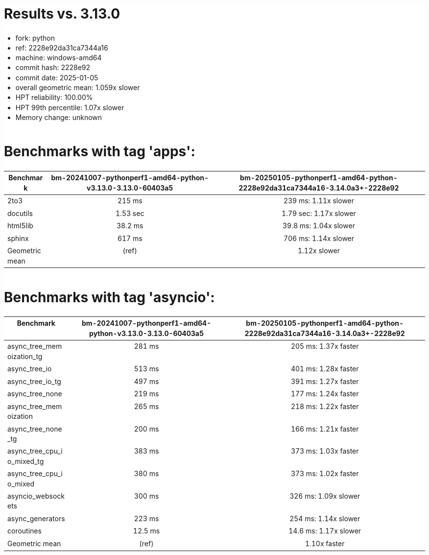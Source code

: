 # Results vs. 3.13.0

- fork: python
- ref: 2228e92da31ca7344a16
- machine: windows-amd64
- commit hash: 2228e92
- commit date: 2025-01-05
- overall geometric mean: 1.059x slower
- HPT reliability: 100.00%
- HPT 99th percentile: 1.07x slower
- Memory change: unknown

Benchmarks with tag 'apps':
===========================

| Benchmark      | bm-20241007-pythonperf1-amd64-python-v3.13.0-3.13.0-60403a5 | bm-20250105-pythonperf1-amd64-python-2228e92da31ca7344a16-3.14.0a3+-2228e92 |
|----------------|:-----------------------------------------------------------:|:---------------------------------------------------------------------------:|
| 2to3           | 215 ms                                                      | 239 ms: 1.11x slower                                                        |
| docutils       | 1.53 sec                                                    | 1.79 sec: 1.17x slower                                                      |
| html5lib       | 38.2 ms                                                     | 39.8 ms: 1.04x slower                                                       |
| sphinx         | 617 ms                                                      | 706 ms: 1.14x slower                                                        |
| Geometric mean | (ref)                                                       | 1.12x slower                                                                |

Benchmarks with tag 'asyncio':
==============================

| Benchmark                  | bm-20241007-pythonperf1-amd64-python-v3.13.0-3.13.0-60403a5 | bm-20250105-pythonperf1-amd64-python-2228e92da31ca7344a16-3.14.0a3+-2228e92 |
|----------------------------|:-----------------------------------------------------------:|:---------------------------------------------------------------------------:|
| async_tree_memoization_tg  | 281 ms                                                      | 205 ms: 1.37x faster                                                        |
| async_tree_io              | 513 ms                                                      | 401 ms: 1.28x faster                                                        |
| async_tree_io_tg           | 497 ms                                                      | 391 ms: 1.27x faster                                                        |
| async_tree_none            | 219 ms                                                      | 177 ms: 1.24x faster                                                        |
| async_tree_memoization     | 265 ms                                                      | 218 ms: 1.22x faster                                                        |
| async_tree_none_tg         | 200 ms                                                      | 166 ms: 1.21x faster                                                        |
| async_tree_cpu_io_mixed_tg | 383 ms                                                      | 373 ms: 1.03x faster                                                        |
| async_tree_cpu_io_mixed    | 380 ms                                                      | 373 ms: 1.02x faster                                                        |
| asyncio_websockets         | 300 ms                                                      | 326 ms: 1.09x slower                                                        |
| async_generators           | 223 ms                                                      | 254 ms: 1.14x slower                                                        |
| coroutines                 | 12.5 ms                                                     | 14.6 ms: 1.17x slower                                                       |
| Geometric mean             | (ref)                                                       | 1.10x faster                                                                |
